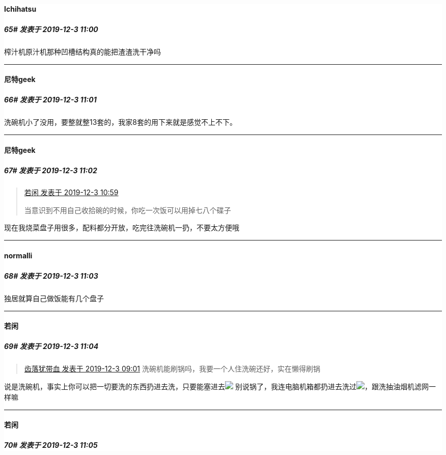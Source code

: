 ####  Ichihatsu  
##### 65#       发表于 2019-12-3 11:00


榨汁机原汁机那种凹槽结构真的能把渣渣洗干净吗


-----

####  尼特geek  
##### 66#       发表于 2019-12-3 11:01


洗碗机小了没用，要整就整13套的，我家8套的用下来就是感觉不上不下。


-----

####  尼特geek  
##### 67#       发表于 2019-12-3 11:02


<blockquote><a href="httphttps://bbs.saraba1st.com/2b/forum.php?mod=redirect&amp;goto=findpost&amp;pid=45702334&amp;ptid=1872719" target="_blank">若闲 发表于 2019-12-3 10:59</a>

当意识到不用自己收拾碗的时候，你吃一次饭可以用掉七八个碟子</blockquote>
现在我烧菜盘子用很多，配料都分开放，吃完往洗碗机一扔，不要太方便哦


-----

####  normalli  
##### 68#       发表于 2019-12-3 11:03


独居就算自己做饭能有几个盘子


-----

####  若闲  
##### 69#       发表于 2019-12-3 11:04


<blockquote><a href="httphttps://bbs.saraba1st.com/2b/forum.php?mod=redirect&amp;goto=findpost&amp;pid=45701057&amp;ptid=1872719" target="_blank">齿落犹带血 发表于 2019-12-3 09:01</a>
洗碗机能刷锅吗，我要一个人住洗碗还好，实在懒得刷锅</blockquote>
说是洗碗机，事实上你可以把一切要洗的东西扔进去洗，只要能塞进去<img src="https://static.saraba1st.com/image/smiley/face2017/033.png" referrerpolicy="no-referrer">
别说锅了，我连电脑机箱都扔进去洗过<img src="https://static.saraba1st.com/image/smiley/face2017/068.png" referrerpolicy="no-referrer">，跟洗抽油烟机滤网一样嘛


-----

####  若闲  
##### 70#       发表于 2019-12-3 11:05

